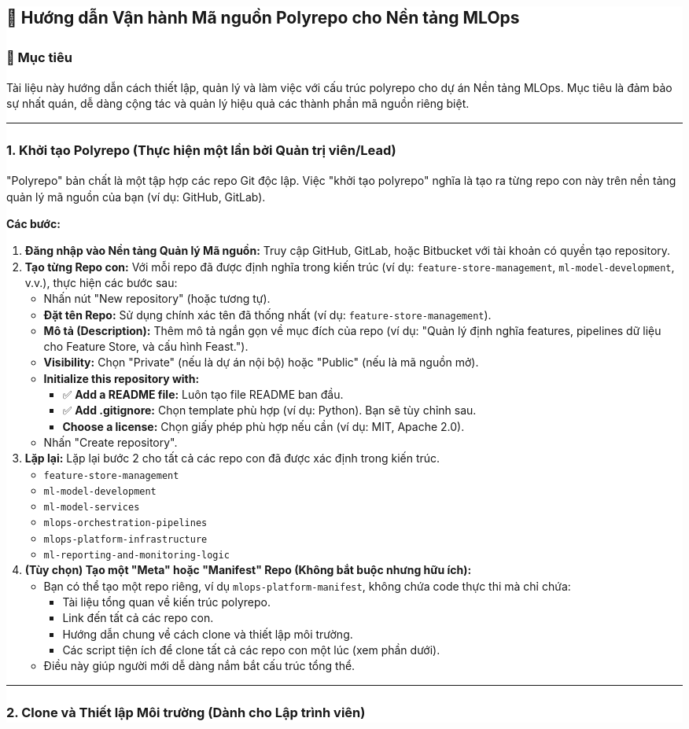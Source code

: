 ## 📄 Hướng dẫn Vận hành Mã nguồn Polyrepo cho Nền tảng MLOps

### 🎯 Mục tiêu

Tài liệu này hướng dẫn cách thiết lập, quản lý và làm việc với cấu trúc polyrepo cho dự án Nền tảng MLOps. Mục tiêu là đảm bảo sự nhất quán, dễ dàng cộng tác và quản lý hiệu quả các thành phần mã nguồn riêng biệt.

---

### 1. Khởi tạo Polyrepo (Thực hiện một lần bởi Quản trị viên/Lead)

"Polyrepo" bản chất là một tập hợp các repo Git độc lập. Việc "khởi tạo polyrepo" nghĩa là tạo ra từng repo con này trên nền tảng quản lý mã nguồn của bạn (ví dụ: GitHub, GitLab).

**Các bước:**

1. **Đăng nhập vào Nền tảng Quản lý Mã nguồn:** Truy cập GitHub, GitLab, hoặc Bitbucket với tài khoản có quyền tạo repository.
2. **Tạo từng Repo con:** Với mỗi repo đã được định nghĩa trong kiến trúc (ví dụ: `feature-store-management`, `ml-model-development`, v.v.), thực hiện các bước sau:
    - Nhấn nút "New repository" (hoặc tương tự).
    - **Đặt tên Repo:** Sử dụng chính xác tên đã thống nhất (ví dụ: `feature-store-management`).
    - **Mô tả (Description):** Thêm mô tả ngắn gọn về mục đích của repo (ví dụ: "Quản lý định nghĩa features, pipelines dữ liệu cho Feature Store, và cấu hình Feast.").
    - **Visibility:** Chọn "Private" (nếu là dự án nội bộ) hoặc "Public" (nếu là mã nguồn mở).
    - **Initialize this repository with:**
        - ✅ **Add a README file:** Luôn tạo file README ban đầu.
        - ✅ **Add .gitignore:** Chọn template phù hợp (ví dụ: Python). Bạn sẽ tùy chỉnh sau.
        - **Choose a license:** Chọn giấy phép phù hợp nếu cần (ví dụ: MIT, Apache 2.0).
    - Nhấn "Create repository".
3. **Lặp lại:** Lặp lại bước 2 cho tất cả các repo con đã được xác định trong kiến trúc.
    - `feature-store-management`
    - `ml-model-development`
    - `ml-model-services`
    - `mlops-orchestration-pipelines`
    - `mlops-platform-infrastructure`
    - `ml-reporting-and-monitoring-logic`
4. **(Tùy chọn) Tạo một "Meta" hoặc "Manifest" Repo (Không bắt buộc nhưng hữu ích):**
    - Bạn có thể tạo một repo riêng, ví dụ `mlops-platform-manifest`, không chứa code thực thi mà chỉ chứa:
        - Tài liệu tổng quan về kiến trúc polyrepo.
        - Link đến tất cả các repo con.
        - Hướng dẫn chung về cách clone và thiết lập môi trường.
        - Các script tiện ích để clone tất cả các repo con một lúc (xem phần dưới).
    - Điều này giúp người mới dễ dàng nắm bắt cấu trúc tổng thể.

---

### 2. Clone và Thiết lập Môi trường (Dành cho Lập trình viên)

